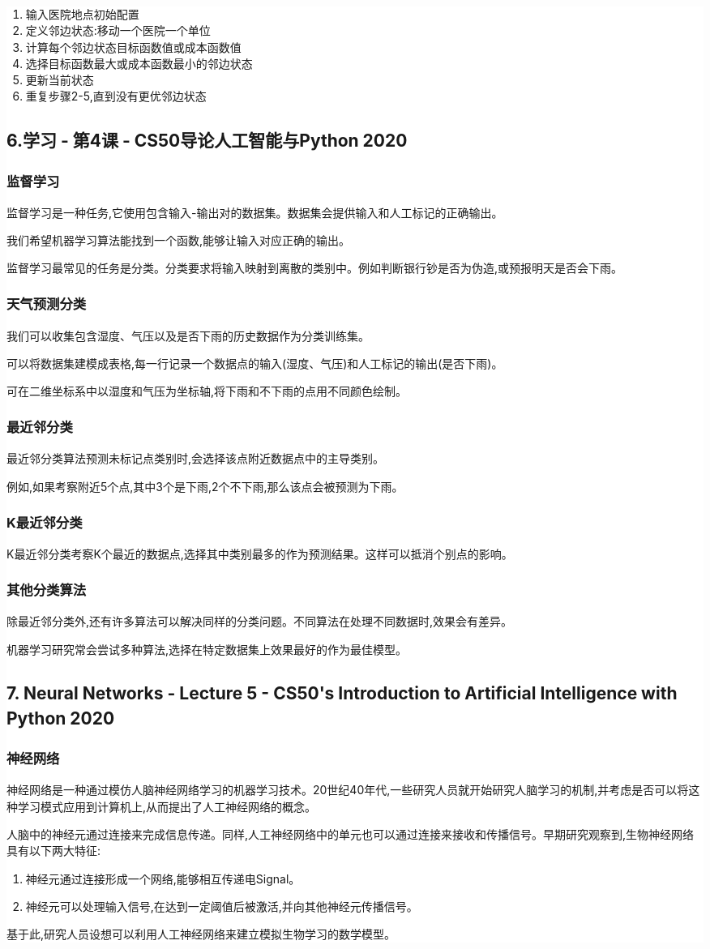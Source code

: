 1. 输入医院地点初始配置
2. 定义邻边状态:移动一个医院一个单位
3. 计算每个邻边状态目标函数值或成本函数值
4. 选择目标函数最大或成本函数最小的邻边状态
5. 更新当前状态
6. 重复步骤2-5,直到没有更优邻边状态

## 6.学习 - 第4课 - CS50导论人工智能与Python 2020

### 监督学习

监督学习是一种任务,它使用包含输入-输出对的数据集。数据集会提供输入和人工标记的正确输出。

我们希望机器学习算法能找到一个函数,能够让输入对应正确的输出。

监督学习最常见的任务是分类。分类要求将输入映射到离散的类别中。例如判断银行钞是否为伪造,或预报明天是否会下雨。

### 天气预测分类

我们可以收集包含湿度、气压以及是否下雨的历史数据作为分类训练集。

可以将数据集建模成表格,每一行记录一个数据点的输入(湿度、气压)和人工标记的输出(是否下雨)。

可在二维坐标系中以湿度和气压为坐标轴,将下雨和不下雨的点用不同颜色绘制。

### 最近邻分类

最近邻分类算法预测未标记点类别时,会选择该点附近数据点中的主导类别。

例如,如果考察附近5个点,其中3个是下雨,2个不下雨,那么该点会被预测为下雨。

### K最近邻分类

K最近邻分类考察K个最近的数据点,选择其中类别最多的作为预测结果。这样可以抵消个别点的影响。

### 其他分类算法

除最近邻分类外,还有许多算法可以解决同样的分类问题。不同算法在处理不同数据时,效果会有差异。

机器学习研究常会尝试多种算法,选择在特定数据集上效果最好的作为最佳模型。

## 7. Neural Networks - Lecture 5 - CS50's Introduction to Artificial Intelligence with Python 2020

### 神经网络

神经网络是一种通过模仿人脑神经网络学习的机器学习技术。20世纪40年代,一些研究人员就开始研究人脑学习的机制,并考虑是否可以将这种学习模式应用到计算机上,从而提出了人工神经网络的概念。

人脑中的神经元通过连接来完成信息传递。同样,人工神经网络中的单元也可以通过连接来接收和传播信号。早期研究观察到,生物神经网络具有以下两大特征:

1. 神经元通过连接形成一个网络,能够相互传递电Signal。

2. 神经元可以处理输入信号,在达到一定阈值后被激活,并向其他神经元传播信号。

基于此,研究人员设想可以利用人工神经网络来建立模拟生物学习的数学模型。
